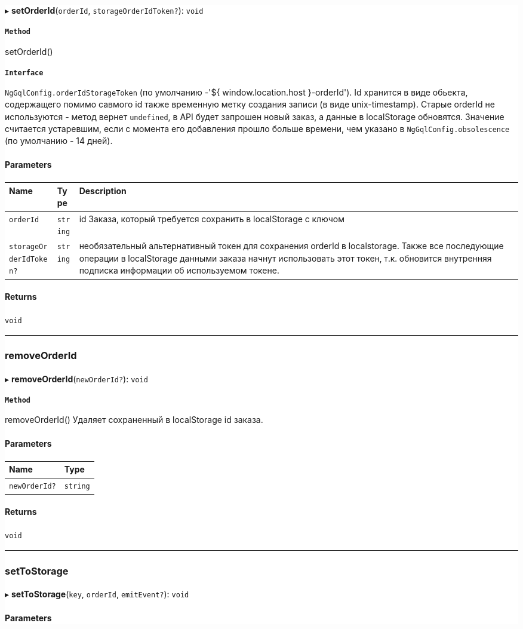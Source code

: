 ▸ **setOrderId**(`orderId`, `storageOrderIdToken?`): `void`

**`Method`**

setOrderId()

**`Interface`**

`NgGqlConfig.orderIdStorageToken` (по умолчанию -'${ window.location.host }-orderId').
Id хранится в виде обьекта, содержащего помимо савмого id также временную метку создания записи (в виде unix-timestamp).
Старые orderId не используются - метод вернет `undefined`, в API будет запрошен новый заказ, а данные в localStorage обновятся.
Значение считается устаревшим, если с момента его добавления прошло больше времени, чем указано в `NgGqlConfig.obsolescence` (по умолчанию - 14 дней).

#### Parameters

| Name | Type | Description |
| :------ | :------ | :------ |
| `orderId` | `string` | id Заказа, который требуется сохранить в localStorage с ключом |
| `storageOrderIdToken?` | `string` | необязательный альтернативный токен для сохранения orderId в localstorage. Также все последующие операции в localStorage данными заказа начнут использовать этот токен, т.к. обновится внутренняя подписка информации об используемом токене. |

#### Returns

`void`

___

### removeOrderId

▸ **removeOrderId**(`newOrderId?`): `void`

**`Method`**

removeOrderId()
Удаляет сохраненный в localStorage id заказа.

#### Parameters

| Name | Type |
| :------ | :------ |
| `newOrderId?` | `string` |

#### Returns

`void`

___

### setToStorage

▸ **setToStorage**(`key`, `orderId`, `emitEvent?`): `void`

#### Parameters
